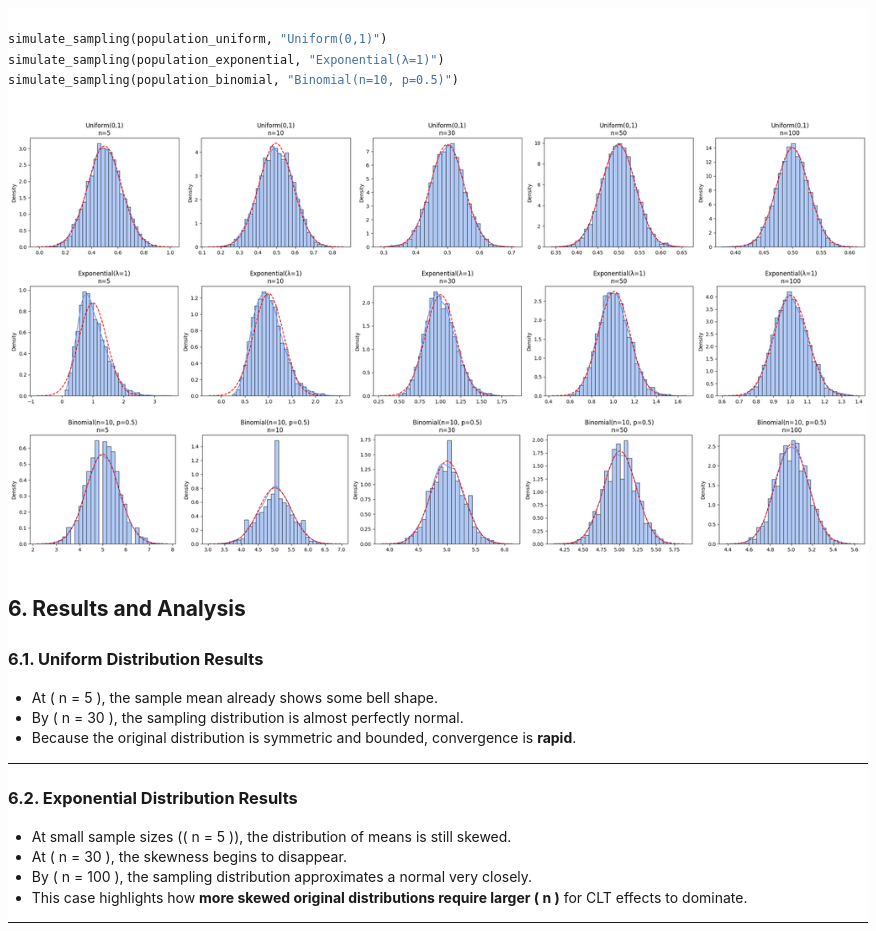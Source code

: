 ```python

simulate_sampling(population_uniform, "Uniform(0,1)")
simulate_sampling(population_exponential, "Exponential(λ=1)")
simulate_sampling(population_binomial, "Binomial(n=10, p=0.5)")
```
![alt text](image.png)
![alt text](image-1.png)
![alt text](image-2.png)
---

## 6. Results and Analysis

### 6.1. Uniform Distribution Results

- At \( n = 5 \), the sample mean already shows some bell shape.
- By \( n = 30 \), the sampling distribution is almost perfectly normal.
- Because the original distribution is symmetric and bounded, convergence is **rapid**.

---

### 6.2. Exponential Distribution Results

- At small sample sizes (\( n = 5 \)), the distribution of means is still skewed.
- At \( n = 30 \), the skewness begins to disappear.
- By \( n = 100 \), the sampling distribution approximates a normal very closely.
- This case highlights how **more skewed original distributions require larger \( n \)** for CLT effects to dominate.

---